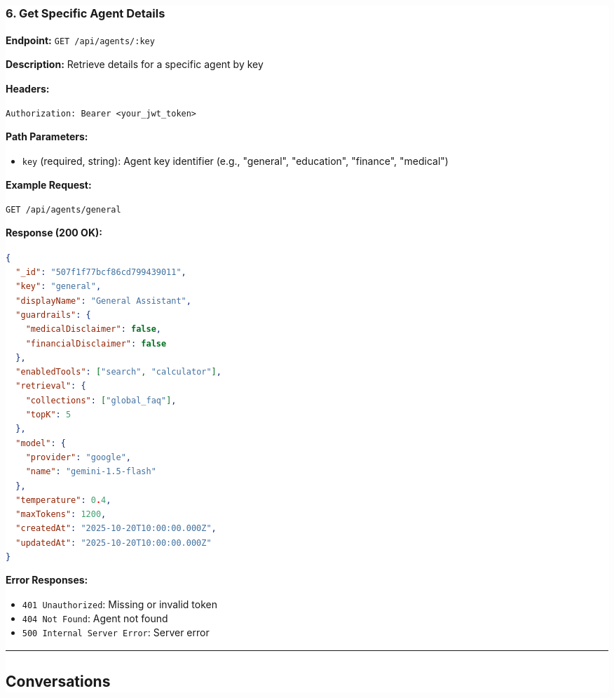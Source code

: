 
### 6. Get Specific Agent Details

**Endpoint:** `GET /api/agents/:key`

**Description:** Retrieve details for a specific agent by key

**Headers:**
```
Authorization: Bearer <your_jwt_token>
```

**Path Parameters:**
- `key` (required, string): Agent key identifier (e.g., "general", "education", "finance", "medical")

**Example Request:**
```
GET /api/agents/general
```

**Response (200 OK):**
```json
{
  "_id": "507f1f77bcf86cd799439011",
  "key": "general",
  "displayName": "General Assistant",
  "guardrails": {
    "medicalDisclaimer": false,
    "financialDisclaimer": false
  },
  "enabledTools": ["search", "calculator"],
  "retrieval": {
    "collections": ["global_faq"],
    "topK": 5
  },
  "model": {
    "provider": "google",
    "name": "gemini-1.5-flash"
  },
  "temperature": 0.4,
  "maxTokens": 1200,
  "createdAt": "2025-10-20T10:00:00.000Z",
  "updatedAt": "2025-10-20T10:00:00.000Z"
}
```

**Error Responses:**
- `401 Unauthorized`: Missing or invalid token
- `404 Not Found`: Agent not found
- `500 Internal Server Error`: Server error

---

## Conversations

